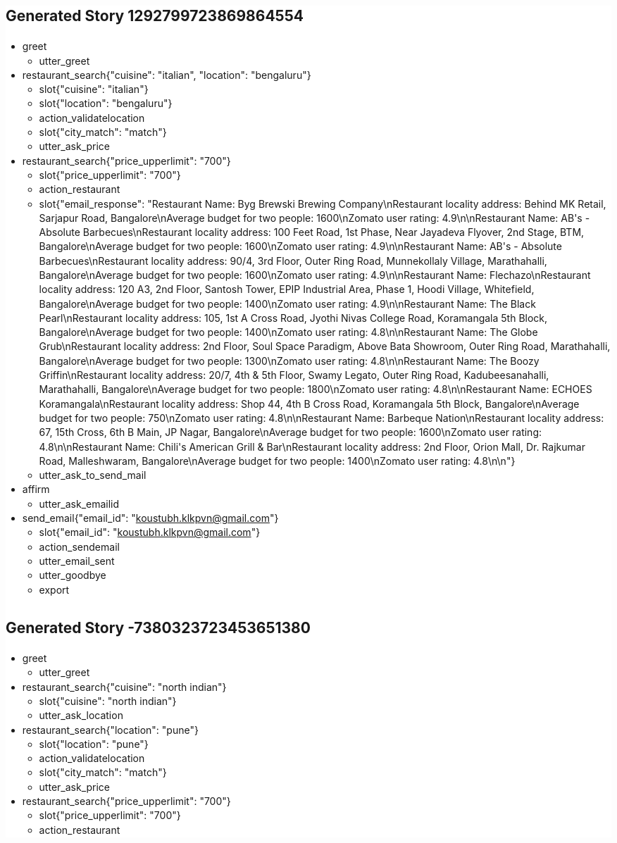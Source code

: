 ## Generated Story 1292799723869864554
* greet
    - utter_greet
* restaurant_search{"cuisine": "italian", "location": "bengaluru"}
    - slot{"cuisine": "italian"}
    - slot{"location": "bengaluru"}
    - action_validatelocation
    - slot{"city_match": "match"}
    - utter_ask_price
* restaurant_search{"price_upperlimit": "700"}
    - slot{"price_upperlimit": "700"}
    - action_restaurant
    - slot{"email_response": "Restaurant Name: Byg Brewski Brewing Company\nRestaurant locality address: Behind MK Retail, Sarjapur Road, Bangalore\nAverage budget for two people: 1600\nZomato user rating: 4.9\n\nRestaurant Name: AB's - Absolute Barbecues\nRestaurant locality address: 100 Feet Road, 1st Phase, Near Jayadeva Flyover, 2nd Stage, BTM, Bangalore\nAverage budget for two people: 1600\nZomato user rating: 4.9\n\nRestaurant Name: AB's - Absolute Barbecues\nRestaurant locality address: 90/4, 3rd Floor, Outer Ring Road, Munnekollaly Village, Marathahalli, Bangalore\nAverage budget for two people: 1600\nZomato user rating: 4.9\n\nRestaurant Name: Flechazo\nRestaurant locality address: 120 A3, 2nd Floor, Santosh Tower, EPIP Industrial Area, Phase 1, Hoodi Village, Whitefield, Bangalore\nAverage budget for two people: 1400\nZomato user rating: 4.9\n\nRestaurant Name: The Black Pearl\nRestaurant locality address: 105, 1st A Cross Road, Jyothi Nivas College Road, Koramangala 5th Block, Bangalore\nAverage budget for two people: 1400\nZomato user rating: 4.8\n\nRestaurant Name: The Globe Grub\nRestaurant locality address: 2nd Floor, Soul Space Paradigm, Above Bata Showroom, Outer Ring Road, Marathahalli, Bangalore\nAverage budget for two people: 1300\nZomato user rating: 4.8\n\nRestaurant Name: The Boozy Griffin\nRestaurant locality address: 20/7, 4th & 5th Floor, Swamy Legato, Outer Ring Road, Kadubeesanahalli, Marathahalli, Bangalore\nAverage budget for two people: 1800\nZomato user rating: 4.8\n\nRestaurant Name: ECHOES Koramangala\nRestaurant locality address: Shop 44, 4th B Cross Road, Koramangala 5th Block, Bangalore\nAverage budget for two people: 750\nZomato user rating: 4.8\n\nRestaurant Name: Barbeque Nation\nRestaurant locality address: 67, 15th Cross, 6th B Main, JP Nagar, Bangalore\nAverage budget for two people: 1600\nZomato user rating: 4.8\n\nRestaurant Name: Chili's American Grill & Bar\nRestaurant locality address: 2nd Floor, Orion Mall, Dr. Rajkumar Road, Malleshwaram, Bangalore\nAverage budget for two people: 1400\nZomato user rating: 4.8\n\n"}
    - utter_ask_to_send_mail
* affirm
    - utter_ask_emailid
* send_email{"email_id": "koustubh.klkpvn@gmail.com"}
    - slot{"email_id": "koustubh.klkpvn@gmail.com"}
    - action_sendemail
    - utter_email_sent
    - utter_goodbye
    - export

## Generated Story -7380323723453651380
* greet
    - utter_greet
* restaurant_search{"cuisine": "north indian"}
    - slot{"cuisine": "north indian"}
    - utter_ask_location
* restaurant_search{"location": "pune"}
    - slot{"location": "pune"}
    - action_validatelocation
    - slot{"city_match": "match"}
    - utter_ask_price
* restaurant_search{"price_upperlimit": "700"}
    - slot{"price_upperlimit": "700"}
    - action_restaurant